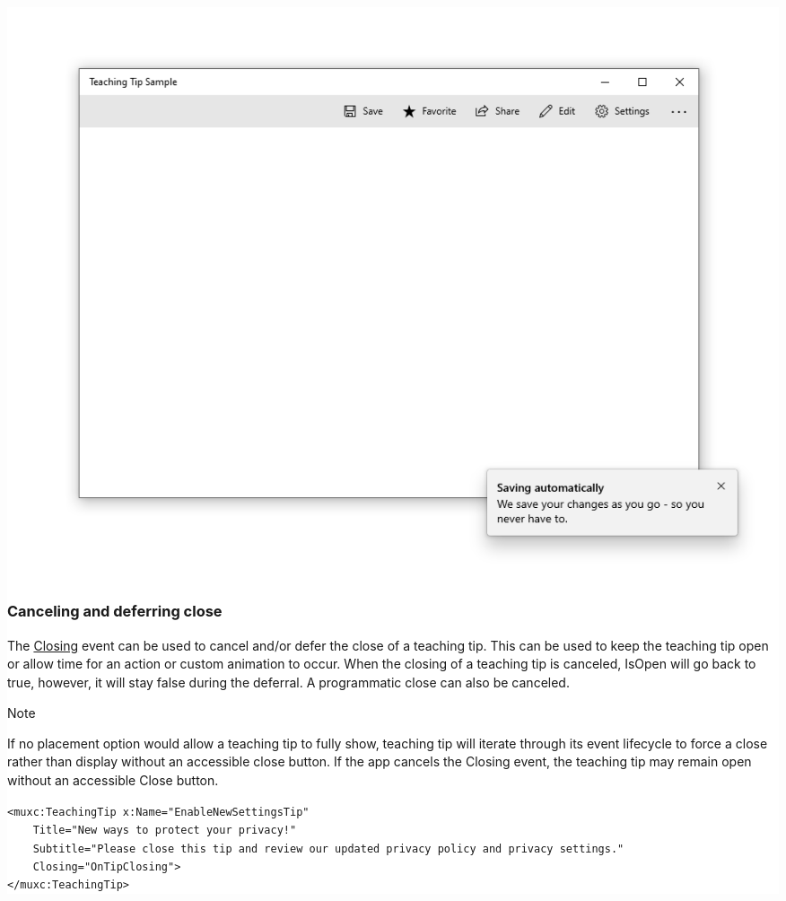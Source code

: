 ![A sample app with a teaching tip outside of the app's bottom right corner. The tip title reads "Saving automatically" and the subtitle reads "We save your changes as you go - so you never have to." There is a close button on the top right corner of the teaching tip.](../images/teaching-tip-escape-xaml-root.png)

### Canceling and deferring close

The [Closing](/uwp/api/microsoft.ui.xaml.controls.teachingtip.closing) event can be used to cancel and/or defer the close of a teaching tip. This can be used to keep the teaching tip open or allow time for an action or custom animation to occur. When the closing of a teaching tip is canceled, IsOpen will go back to true, however, it will stay false during the deferral. A programmatic close can also be canceled.

> [!NOTE]
> If no placement option would allow a teaching tip to fully show, teaching tip will iterate through its event lifecycle to force a close rather than display without an accessible close button. If the app cancels the Closing event, the teaching tip may remain open without an accessible Close button.

```xaml
<muxc:TeachingTip x:Name="EnableNewSettingsTip"
    Title="New ways to protect your privacy!"
    Subtitle="Please close this tip and review our updated privacy policy and privacy settings."
    Closing="OnTipClosing">
</muxc:TeachingTip>
```
